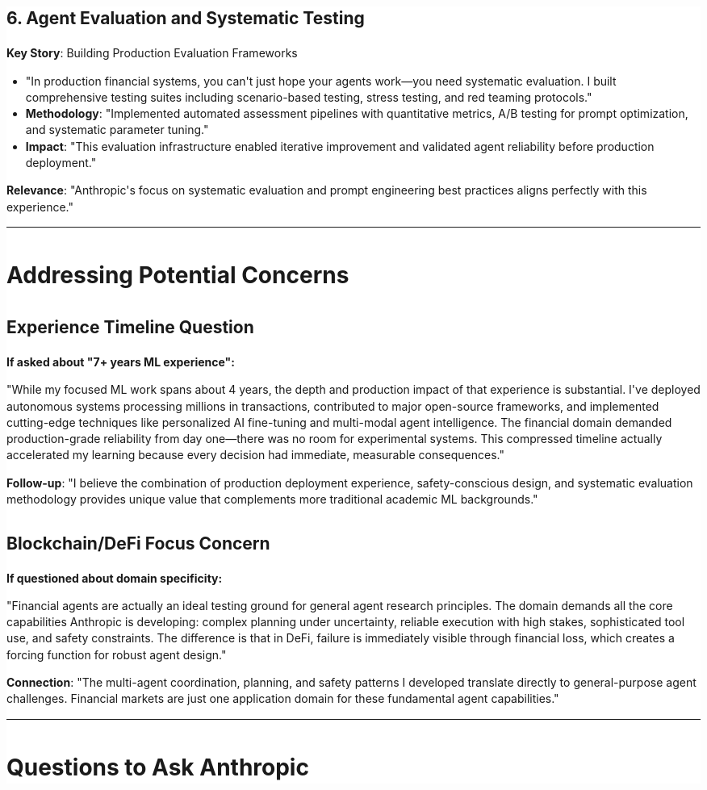 ## 6. Agent Evaluation and Systematic Testing

**Key Story**: Building Production Evaluation Frameworks
- "In production financial systems, you can't just hope your agents work—you need systematic evaluation. I built comprehensive testing suites including scenario-based testing, stress testing, and red teaming protocols."
- **Methodology**: "Implemented automated assessment pipelines with quantitative metrics, A/B testing for prompt optimization, and systematic parameter tuning."
- **Impact**: "This evaluation infrastructure enabled iterative improvement and validated agent reliability before production deployment."

**Relevance**: "Anthropic's focus on systematic evaluation and prompt engineering best practices aligns perfectly with this experience."

---

# Addressing Potential Concerns

## Experience Timeline Question

**If asked about "7+ years ML experience":**

"While my focused ML work spans about 4 years, the depth and production impact of that experience is substantial. I've deployed autonomous systems processing millions in transactions, contributed to major open-source frameworks, and implemented cutting-edge techniques like personalized AI fine-tuning and multi-modal agent intelligence. The financial domain demanded production-grade reliability from day one—there was no room for experimental systems. This compressed timeline actually accelerated my learning because every decision had immediate, measurable consequences."

**Follow-up**: "I believe the combination of production deployment experience, safety-conscious design, and systematic evaluation methodology provides unique value that complements more traditional academic ML backgrounds."

## Blockchain/DeFi Focus Concern

**If questioned about domain specificity:**

"Financial agents are actually an ideal testing ground for general agent research principles. The domain demands all the core capabilities Anthropic is developing: complex planning under uncertainty, reliable execution with high stakes, sophisticated tool use, and safety constraints. The difference is that in DeFi, failure is immediately visible through financial loss, which creates a forcing function for robust agent design."

**Connection**: "The multi-agent coordination, planning, and safety patterns I developed translate directly to general-purpose agent challenges. Financial markets are just one application domain for these fundamental agent capabilities."

---

# Questions to Ask Anthropic
